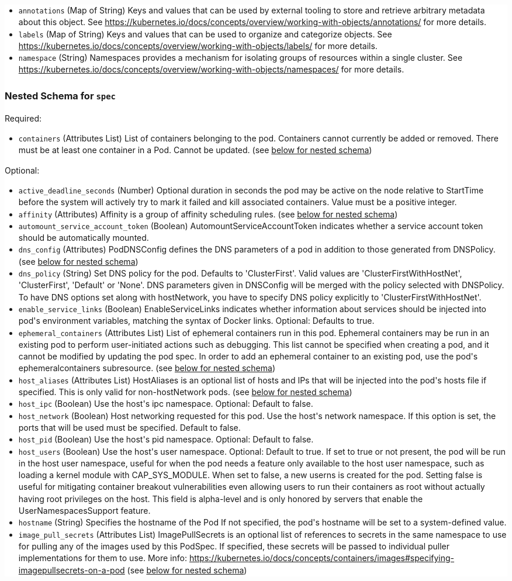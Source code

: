 - `annotations` (Map of String) Keys and values that can be used by external tooling to store and retrieve arbitrary metadata about this object. See https://kubernetes.io/docs/concepts/overview/working-with-objects/annotations/ for more details.
- `labels` (Map of String) Keys and values that can be used to organize and categorize objects. See https://kubernetes.io/docs/concepts/overview/working-with-objects/labels/ for more details.
- `namespace` (String) Namespaces provides a mechanism for isolating groups of resources within a single cluster. See https://kubernetes.io/docs/concepts/overview/working-with-objects/namespaces/ for more details.


<a id="nestedatt--spec"></a>
### Nested Schema for `spec`

Required:

- `containers` (Attributes List) List of containers belonging to the pod. Containers cannot currently be added or removed. There must be at least one container in a Pod. Cannot be updated. (see [below for nested schema](#nestedatt--spec--containers))

Optional:

- `active_deadline_seconds` (Number) Optional duration in seconds the pod may be active on the node relative to StartTime before the system will actively try to mark it failed and kill associated containers. Value must be a positive integer.
- `affinity` (Attributes) Affinity is a group of affinity scheduling rules. (see [below for nested schema](#nestedatt--spec--affinity))
- `automount_service_account_token` (Boolean) AutomountServiceAccountToken indicates whether a service account token should be automatically mounted.
- `dns_config` (Attributes) PodDNSConfig defines the DNS parameters of a pod in addition to those generated from DNSPolicy. (see [below for nested schema](#nestedatt--spec--dns_config))
- `dns_policy` (String) Set DNS policy for the pod. Defaults to 'ClusterFirst'. Valid values are 'ClusterFirstWithHostNet', 'ClusterFirst', 'Default' or 'None'. DNS parameters given in DNSConfig will be merged with the policy selected with DNSPolicy. To have DNS options set along with hostNetwork, you have to specify DNS policy explicitly to 'ClusterFirstWithHostNet'.
- `enable_service_links` (Boolean) EnableServiceLinks indicates whether information about services should be injected into pod's environment variables, matching the syntax of Docker links. Optional: Defaults to true.
- `ephemeral_containers` (Attributes List) List of ephemeral containers run in this pod. Ephemeral containers may be run in an existing pod to perform user-initiated actions such as debugging. This list cannot be specified when creating a pod, and it cannot be modified by updating the pod spec. In order to add an ephemeral container to an existing pod, use the pod's ephemeralcontainers subresource. (see [below for nested schema](#nestedatt--spec--ephemeral_containers))
- `host_aliases` (Attributes List) HostAliases is an optional list of hosts and IPs that will be injected into the pod's hosts file if specified. This is only valid for non-hostNetwork pods. (see [below for nested schema](#nestedatt--spec--host_aliases))
- `host_ipc` (Boolean) Use the host's ipc namespace. Optional: Default to false.
- `host_network` (Boolean) Host networking requested for this pod. Use the host's network namespace. If this option is set, the ports that will be used must be specified. Default to false.
- `host_pid` (Boolean) Use the host's pid namespace. Optional: Default to false.
- `host_users` (Boolean) Use the host's user namespace. Optional: Default to true. If set to true or not present, the pod will be run in the host user namespace, useful for when the pod needs a feature only available to the host user namespace, such as loading a kernel module with CAP_SYS_MODULE. When set to false, a new userns is created for the pod. Setting false is useful for mitigating container breakout vulnerabilities even allowing users to run their containers as root without actually having root privileges on the host. This field is alpha-level and is only honored by servers that enable the UserNamespacesSupport feature.
- `hostname` (String) Specifies the hostname of the Pod If not specified, the pod's hostname will be set to a system-defined value.
- `image_pull_secrets` (Attributes List) ImagePullSecrets is an optional list of references to secrets in the same namespace to use for pulling any of the images used by this PodSpec. If specified, these secrets will be passed to individual puller implementations for them to use. More info: https://kubernetes.io/docs/concepts/containers/images#specifying-imagepullsecrets-on-a-pod (see [below for nested schema](#nestedatt--spec--image_pull_secrets))